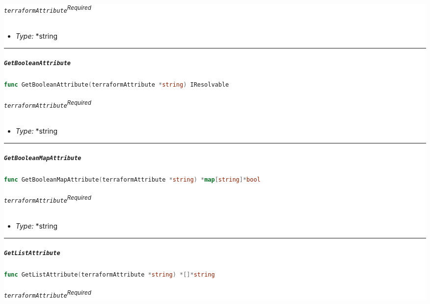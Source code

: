 ###### `terraformAttribute`<sup>Required</sup> <a name="terraformAttribute" id="@cdktf/provider-opentelekomcloud.rmsPolicyAssignmentEvaluateV1.RmsPolicyAssignmentEvaluateV1.getAnyMapAttribute.parameter.terraformAttribute"></a>

- *Type:* *string

---

##### `GetBooleanAttribute` <a name="GetBooleanAttribute" id="@cdktf/provider-opentelekomcloud.rmsPolicyAssignmentEvaluateV1.RmsPolicyAssignmentEvaluateV1.getBooleanAttribute"></a>

```go
func GetBooleanAttribute(terraformAttribute *string) IResolvable
```

###### `terraformAttribute`<sup>Required</sup> <a name="terraformAttribute" id="@cdktf/provider-opentelekomcloud.rmsPolicyAssignmentEvaluateV1.RmsPolicyAssignmentEvaluateV1.getBooleanAttribute.parameter.terraformAttribute"></a>

- *Type:* *string

---

##### `GetBooleanMapAttribute` <a name="GetBooleanMapAttribute" id="@cdktf/provider-opentelekomcloud.rmsPolicyAssignmentEvaluateV1.RmsPolicyAssignmentEvaluateV1.getBooleanMapAttribute"></a>

```go
func GetBooleanMapAttribute(terraformAttribute *string) *map[string]*bool
```

###### `terraformAttribute`<sup>Required</sup> <a name="terraformAttribute" id="@cdktf/provider-opentelekomcloud.rmsPolicyAssignmentEvaluateV1.RmsPolicyAssignmentEvaluateV1.getBooleanMapAttribute.parameter.terraformAttribute"></a>

- *Type:* *string

---

##### `GetListAttribute` <a name="GetListAttribute" id="@cdktf/provider-opentelekomcloud.rmsPolicyAssignmentEvaluateV1.RmsPolicyAssignmentEvaluateV1.getListAttribute"></a>

```go
func GetListAttribute(terraformAttribute *string) *[]*string
```

###### `terraformAttribute`<sup>Required</sup> <a name="terraformAttribute" id="@cdktf/provider-opentelekomcloud.rmsPolicyAssignmentEvaluateV1.RmsPolicyAssignmentEvaluateV1.getListAttribute.parameter.terraformAttribute"></a>
